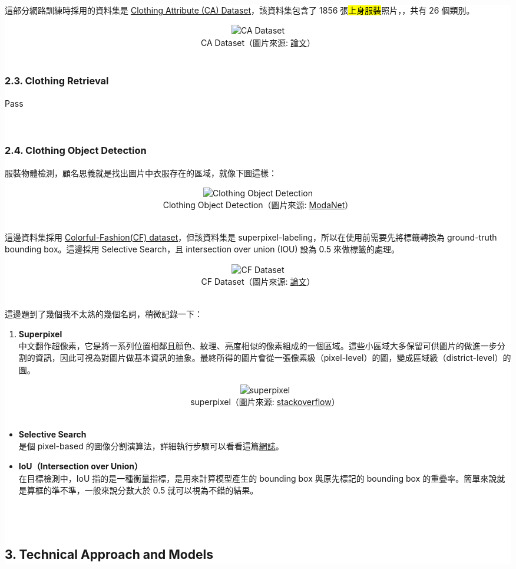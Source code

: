 
這部分網路訓練時採用的資料集是 [Clothing Attribute (CA) Dataset](http://chenlab.ece.cornell.edu/people/Andy/publications/ECCV2012_ClothingAttributes.pdf)，該資料集包含了 1856 張<mark>上身服裝</mark>照片，，共有 26 個類別。 

<center> <img src="https://i.imgur.com/rAQeZh7.png" alt="CA Dataset"></center>
<center class="imgtext"> CA Dataset（圖片來源: <a href="http://cs231n.stanford.edu/reports/2015/pdfs/BLAO_KJAG_CS231N_FinalPaperFashionClassification.pdf" class="imgtext">論文</a>）</center>

<br> 

### 2.3. Clothing Retrieval
Pass

<br> 

### 2.4. Clothing Object Detection

服裝物體檢測，顧名思義就是找出圖片中衣服存在的區域，就像下圖這樣：
<center> <img src="https://i.imgur.com/ENlRAdX.png" alt="Clothing Object Detection"></center>
<center class="imgtext"> Clothing Object Detection（圖片來源: <a href="https://arxiv.org/pdf/1807.01394.pdf" class="imgtext">ModaNet</a>）</center>

<br> 

這邊資料集採用 [Colorful-Fashion(CF) dataset](https://ieeexplore.ieee.org/document/6630093)，但該資料集是 superpixel-labeling，所以在使用前需要先將標籤轉換為 ground-truth bounding box。這邊採用 Selective Search，且  intersection over union (IOU) 設為 0.5 來做標籤的處理。

<center> <img src="https://i.imgur.com/eOPeWwL.png" alt="CF Dataset"></center>
<center class="imgtext"> CF Dataset（圖片來源: <a href="http://cs231n.stanford.edu/reports/2015/pdfs/BLAO_KJAG_CS231N_FinalPaperFashionClassification.pdf" class="imgtext">論文</a>）</center>

<br> 
 
這邊題到了幾個我不太熟的幾個名詞，稍微記錄一下：
1. **Superpixel**  
    中文翻作超像素，它是將一系列位置相鄰且顏色、紋理、亮度相似的像素組成的一個區域。這些小區域大多保留可供圖片的做進一步分割的資訊，因此可視為對圖片做基本資訊的抽象。最終所得的圖片會從一張像素級（pixel-level）的圖，變成區域級（district-level）的圖。
    
    <center> <img src="https://i.imgur.com/lThCHJY.jpg" alt="superpixel"></center>
    <center class="imgtext"> superpixel（圖片來源: <a href="https://stackoverflow.com/questions/50264064/gabor-filter-on-on-each-superpixel" class="imgtext">stackoverflow</a>）</center>
    <br> 

- **Selective Search**  
    是個 pixel-based 的圖像分割演算法，詳細執行步驟可以看看這篇[網誌](https://www.jianshu.com/p/99e121c3beb8)。
    
- **IoU（Intersection over Union）**  
    在目標檢測中，IoU 指的是一種衡量指標，是用來計算模型產生的 bounding box 與原先標記的 bounding box 的重疊率。簡單來說就是算框的準不準，一般來說分數大於 0.5 就可以視為不錯的結果。

<br><br> 

##  3. Technical Approach and Models
